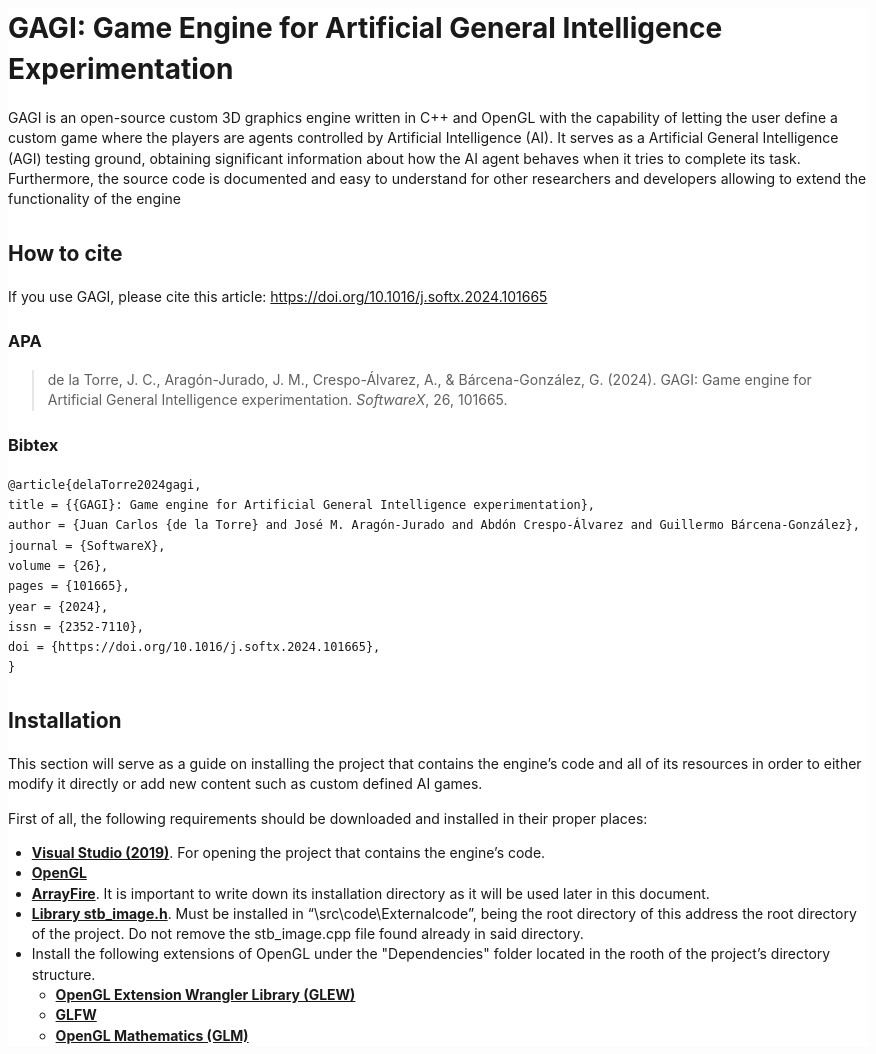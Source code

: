 # GAGI: Game Engine for Artificial General Intelligence Experimentation
 GAGI is an open-source custom 3D graphics engine written in C++ and OpenGL with the capability of letting the user define a custom game where the players are agents controlled by Artificial Intelligence (AI). It serves as a Artificial General Intelligence (AGI) testing ground, obtaining significant information about how the AI agent behaves when it tries to complete its task. Furthermore, the source code is documented and easy to understand for other researchers and developers allowing to extend the functionality of the engine

## How to cite
If you use GAGI, please cite this article:
https://doi.org/10.1016/j.softx.2024.101665

### APA

> de la Torre, J. C., Aragón-Jurado, J. M., Crespo-Álvarez, A., & Bárcena-González, G. (2024). GAGI: Game engine for Artificial General Intelligence experimentation. *SoftwareX*, 26, 101665.

### Bibtex
```
@article{delaTorre2024gagi,
title = {{GAGI}: Game engine for Artificial General Intelligence experimentation},
author = {Juan Carlos {de la Torre} and José M. Aragón-Jurado and Abdón Crespo-Álvarez and Guillermo Bárcena-González},
journal = {SoftwareX},
volume = {26},
pages = {101665},
year = {2024},
issn = {2352-7110},
doi = {https://doi.org/10.1016/j.softx.2024.101665},
}
```

## Installation
This section will serve as a guide on installing the project that contains the engine’s code and all of its resources in order to either modify it directly or add new content such as custom defined AI games.

First of all, the following requirements should be downloaded and installed in their proper places:
* **[Visual Studio (2019)](https://visualstudio.microsoft.com/es/vs/older-downloads/)**. For opening the project that contains the engine’s code.
* **[OpenGL](https://www.khronos.org/opengl/wiki/Getting_Started#Downloading_OpenGL)**
* **[ArrayFire](https://arrayfire.com/)**. It is important to write down its installation directory as it will be used later in this document.
* **[Library stb_image.h](https://github.com/nothings/stb/blob/master/stb_image.h)**. Must be installed in “\src\code\Externalcode”, being the root directory of this address the root directory of the project. Do not remove the stb_image.cpp file found already in said directory.
* Install the following extensions of OpenGL under the "Dependencies" folder located in the rooth of the project’s directory structure.
    * **[OpenGL Extension Wrangler Library (GLEW)](https://glew.sourceforge.net/)**
    * **[GLFW](https://www.glfw.org/)**
    * **[OpenGL Mathematics (GLM)](https://github.com/g-truc/glm)**
